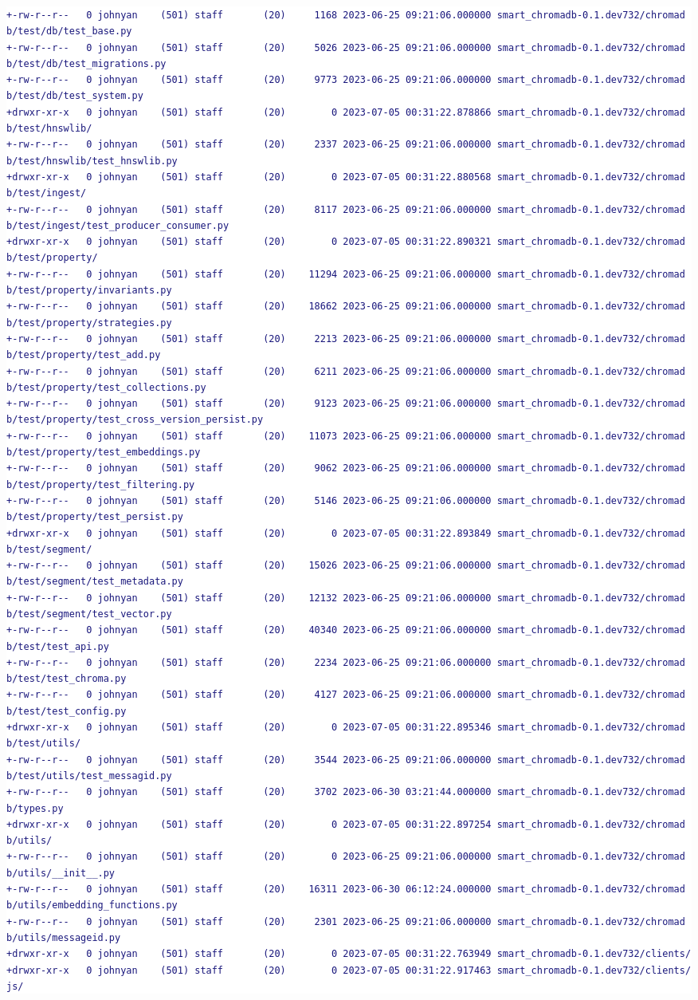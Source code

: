 ```diff
+-rw-r--r--   0 johnyan    (501) staff       (20)     1168 2023-06-25 09:21:06.000000 smart_chromadb-0.1.dev732/chromadb/test/db/test_base.py
+-rw-r--r--   0 johnyan    (501) staff       (20)     5026 2023-06-25 09:21:06.000000 smart_chromadb-0.1.dev732/chromadb/test/db/test_migrations.py
+-rw-r--r--   0 johnyan    (501) staff       (20)     9773 2023-06-25 09:21:06.000000 smart_chromadb-0.1.dev732/chromadb/test/db/test_system.py
+drwxr-xr-x   0 johnyan    (501) staff       (20)        0 2023-07-05 00:31:22.878866 smart_chromadb-0.1.dev732/chromadb/test/hnswlib/
+-rw-r--r--   0 johnyan    (501) staff       (20)     2337 2023-06-25 09:21:06.000000 smart_chromadb-0.1.dev732/chromadb/test/hnswlib/test_hnswlib.py
+drwxr-xr-x   0 johnyan    (501) staff       (20)        0 2023-07-05 00:31:22.880568 smart_chromadb-0.1.dev732/chromadb/test/ingest/
+-rw-r--r--   0 johnyan    (501) staff       (20)     8117 2023-06-25 09:21:06.000000 smart_chromadb-0.1.dev732/chromadb/test/ingest/test_producer_consumer.py
+drwxr-xr-x   0 johnyan    (501) staff       (20)        0 2023-07-05 00:31:22.890321 smart_chromadb-0.1.dev732/chromadb/test/property/
+-rw-r--r--   0 johnyan    (501) staff       (20)    11294 2023-06-25 09:21:06.000000 smart_chromadb-0.1.dev732/chromadb/test/property/invariants.py
+-rw-r--r--   0 johnyan    (501) staff       (20)    18662 2023-06-25 09:21:06.000000 smart_chromadb-0.1.dev732/chromadb/test/property/strategies.py
+-rw-r--r--   0 johnyan    (501) staff       (20)     2213 2023-06-25 09:21:06.000000 smart_chromadb-0.1.dev732/chromadb/test/property/test_add.py
+-rw-r--r--   0 johnyan    (501) staff       (20)     6211 2023-06-25 09:21:06.000000 smart_chromadb-0.1.dev732/chromadb/test/property/test_collections.py
+-rw-r--r--   0 johnyan    (501) staff       (20)     9123 2023-06-25 09:21:06.000000 smart_chromadb-0.1.dev732/chromadb/test/property/test_cross_version_persist.py
+-rw-r--r--   0 johnyan    (501) staff       (20)    11073 2023-06-25 09:21:06.000000 smart_chromadb-0.1.dev732/chromadb/test/property/test_embeddings.py
+-rw-r--r--   0 johnyan    (501) staff       (20)     9062 2023-06-25 09:21:06.000000 smart_chromadb-0.1.dev732/chromadb/test/property/test_filtering.py
+-rw-r--r--   0 johnyan    (501) staff       (20)     5146 2023-06-25 09:21:06.000000 smart_chromadb-0.1.dev732/chromadb/test/property/test_persist.py
+drwxr-xr-x   0 johnyan    (501) staff       (20)        0 2023-07-05 00:31:22.893849 smart_chromadb-0.1.dev732/chromadb/test/segment/
+-rw-r--r--   0 johnyan    (501) staff       (20)    15026 2023-06-25 09:21:06.000000 smart_chromadb-0.1.dev732/chromadb/test/segment/test_metadata.py
+-rw-r--r--   0 johnyan    (501) staff       (20)    12132 2023-06-25 09:21:06.000000 smart_chromadb-0.1.dev732/chromadb/test/segment/test_vector.py
+-rw-r--r--   0 johnyan    (501) staff       (20)    40340 2023-06-25 09:21:06.000000 smart_chromadb-0.1.dev732/chromadb/test/test_api.py
+-rw-r--r--   0 johnyan    (501) staff       (20)     2234 2023-06-25 09:21:06.000000 smart_chromadb-0.1.dev732/chromadb/test/test_chroma.py
+-rw-r--r--   0 johnyan    (501) staff       (20)     4127 2023-06-25 09:21:06.000000 smart_chromadb-0.1.dev732/chromadb/test/test_config.py
+drwxr-xr-x   0 johnyan    (501) staff       (20)        0 2023-07-05 00:31:22.895346 smart_chromadb-0.1.dev732/chromadb/test/utils/
+-rw-r--r--   0 johnyan    (501) staff       (20)     3544 2023-06-25 09:21:06.000000 smart_chromadb-0.1.dev732/chromadb/test/utils/test_messagid.py
+-rw-r--r--   0 johnyan    (501) staff       (20)     3702 2023-06-30 03:21:44.000000 smart_chromadb-0.1.dev732/chromadb/types.py
+drwxr-xr-x   0 johnyan    (501) staff       (20)        0 2023-07-05 00:31:22.897254 smart_chromadb-0.1.dev732/chromadb/utils/
+-rw-r--r--   0 johnyan    (501) staff       (20)        0 2023-06-25 09:21:06.000000 smart_chromadb-0.1.dev732/chromadb/utils/__init__.py
+-rw-r--r--   0 johnyan    (501) staff       (20)    16311 2023-06-30 06:12:24.000000 smart_chromadb-0.1.dev732/chromadb/utils/embedding_functions.py
+-rw-r--r--   0 johnyan    (501) staff       (20)     2301 2023-06-25 09:21:06.000000 smart_chromadb-0.1.dev732/chromadb/utils/messageid.py
+drwxr-xr-x   0 johnyan    (501) staff       (20)        0 2023-07-05 00:31:22.763949 smart_chromadb-0.1.dev732/clients/
+drwxr-xr-x   0 johnyan    (501) staff       (20)        0 2023-07-05 00:31:22.917463 smart_chromadb-0.1.dev732/clients/js/
```